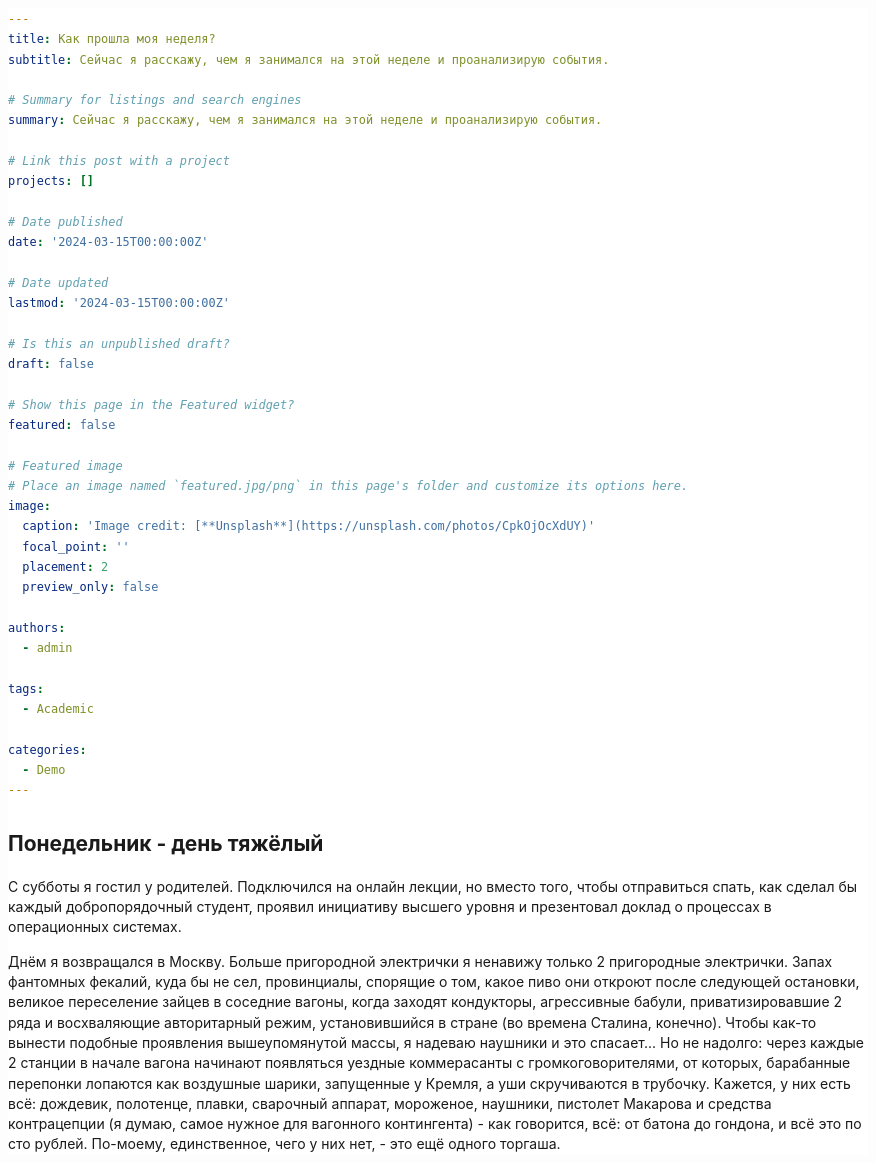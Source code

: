 ```yaml
---
title: Как прошла моя неделя?
subtitle: Сейчас я расскажу, чем я занимался на этой неделе и проанализирую события.

# Summary for listings and search engines
summary: Сейчас я расскажу, чем я занимался на этой неделе и проанализирую события.

# Link this post with a project
projects: []

# Date published
date: '2024-03-15T00:00:00Z'

# Date updated
lastmod: '2024-03-15T00:00:00Z'

# Is this an unpublished draft?
draft: false

# Show this page in the Featured widget?
featured: false

# Featured image
# Place an image named `featured.jpg/png` in this page's folder and customize its options here.
image:
  caption: 'Image credit: [**Unsplash**](https://unsplash.com/photos/CpkOjOcXdUY)'
  focal_point: ''
  placement: 2
  preview_only: false

authors:
  - admin

tags:
  - Academic

categories:
  - Demo
---
```


## Понедельник - день тяжёлый

  С субботы я гостил у родителей. Подключился на онлайн лекции, но вместо того, чтобы отправиться спать, как сделал бы каждый добропорядочный студент, проявил инициативу высшего уровня и презентовал доклад о процессах в операционных системах.

  Днём я возвращался в Москву. Больше пригородной электрички я ненавижу только 2 пригородные электрички. Запах фантомных фекалий, куда бы не сел, провинциалы, спорящие о том, какое пиво они откроют после следующей остановки, великое переселение зайцев в соседние вагоны, когда заходят кондукторы, агрессивные бабули, приватизировавшие 2 ряда и восхваляющие авторитарный режим, установившийся в стране (во времена Сталина, конечно). Чтобы как-то вынести подобные проявления вышеупомянутой массы, я надеваю наушники и это спасает... Но не надолго: через каждые 2 станции в начале вагона начинают появляться уездные коммерасанты с громкоговорителями, от которых, барабанные перепонки лопаются как воздушные шарики, запущенные у Кремля, а уши скручиваются в трубочку. Кажется, у них есть всё: дождевик, полотенце, плавки, сварочный аппарат, мороженое, наушники, пистолет Макарова и средства контрацепции (я думаю, самое нужное для вагонного контингента) - как говорится, всё: от батона до гондона, и всё это по сто рублей. По-моему, единственное, чего у них нет, - это ещё одного торгаша.
  